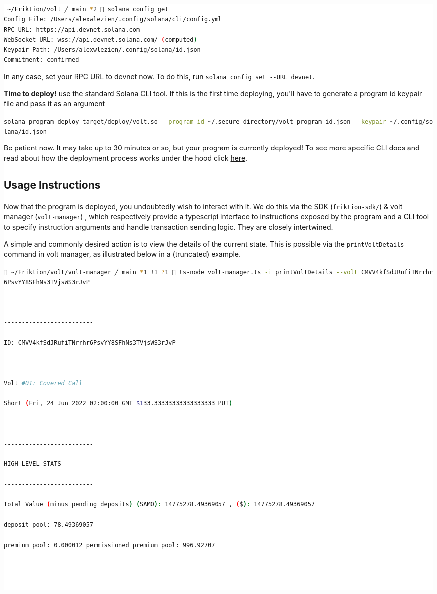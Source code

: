 ```bash
 ~/Friktion/volt ╱ main *2  solana config get
Config File: /Users/alexwlezien/.config/solana/cli/config.yml
RPC URL: https://api.devnet.solana.com
WebSocket URL: wss://api.devnet.solana.com/ (computed)
Keypair Path: /Users/alexwlezien/.config/solana/id.json
Commitment: confirmed
```

In any case, set your RPC URL to devnet now. To do this, run `solana config set --URL devnet`.

**Time to deploy!** use the standard Solana CLI [tool](https://docs.solana.com/cli/deploy-a-program). If this is the first time deploying, you'll have to [generate a program id keypair](https://docs.solana.com/cli/conventions#keypair-conventions) file and pass it as an argument

```bash
solana program deploy target/deploy/volt.so --program-id ~/.secure-directory/volt-program-id.json --keypair ~/.config/solana/id.json
```

Be patient now. It may take up to 30 minutes or so, but your program is currently deployed! To see more specific CLI docs and read about how the deployment process works under the hood click [here](https://docs.solana.com/cli/deploy-a-program).

## Usage Instructions

Now that the program is deployed, you undoubtedly wish to interact with it. We do this via the SDK (`friktion-sdk/`) & volt manager (`volt-manager`) , which respectively provide a typescript interface to instructions exposed by the program and a CLI tool to specify instruction arguments and handle transaction sending logic. They are closely intertwined.

A simple and commonly desired action is to view the details of the current state. This is possible via the `printVoltDetails` command in volt manager, as illustrated below in a (truncated) example.

```bash
 ~/Friktion/volt/volt-manager ╱ main *1 !1 ?1  ts-node volt-manager.ts -i printVoltDetails --volt CMVV4kfSdJRufiTNrrhr6PsvYY8SFhNs3TVjsWS3rJvP



-------------------------

ID: CMVV4kfSdJRufiTNrrhr6PsvYY8SFhNs3TVjsWS3rJvP

-------------------------

Volt #01: Covered Call

Short (Fri, 24 Jun 2022 02:00:00 GMT $133.33333333333333333 PUT)



-------------------------

HIGH-LEVEL STATS

-------------------------

Total Value (minus pending deposits) (SAMO): 14775278.49369057 , ($): 14775278.49369057

deposit pool: 78.49369057

premium pool: 0.000012 permissioned premium pool: 996.92707



-------------------------
```
